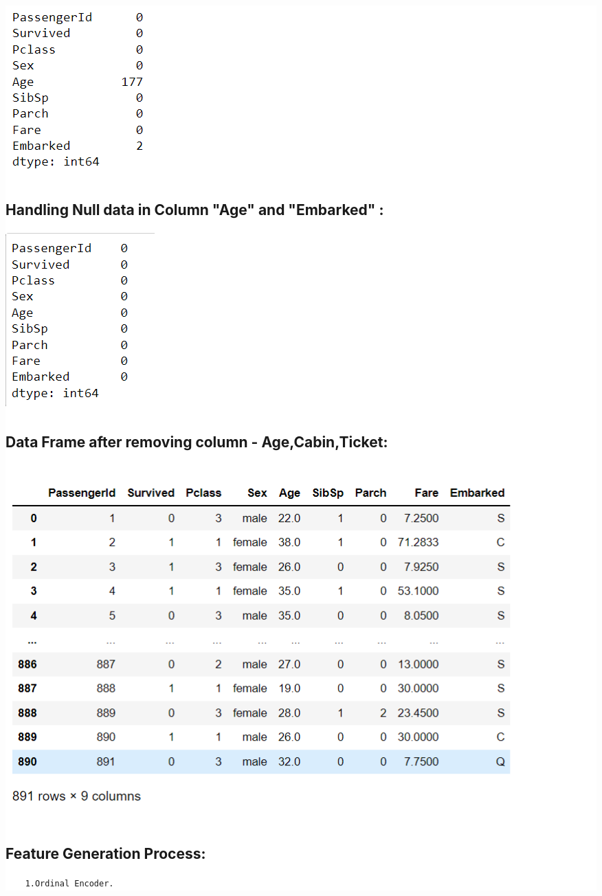![output](./Titanic/t6.png)
## Handling Null data in Column "Age" and "Embarked" :
![output](./Titanic/t8.png)
## Data Frame after removing column - Age,Cabin,Ticket:
![output](./Titanic/t9.png)
## Feature Generation Process:
~~~
    1.Ordinal Encoder.
~~~